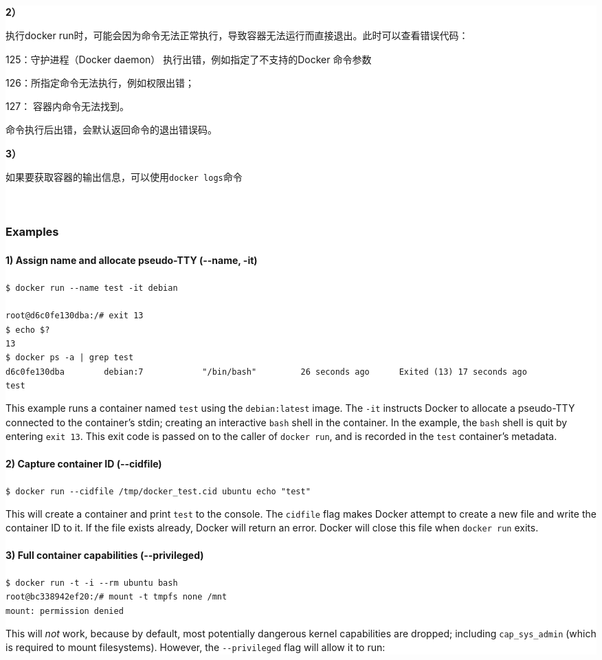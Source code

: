 **2）**

执行docker run时，可能会因为命令无法正常执行，导致容器无法运行而直接退出。此时可以查看错误代码：

125：守护进程（Docker daemon） 执行出错，例如指定了不支持的Docker 命令参数

126：所指定命令无法执行，例如权限出错；

127： 容器内命令无法找到。

命令执行后出错，会默认返回命令的退出错误码。

**3）**

如果要获取容器的输出信息，可以使用`docker logs`命令

<br>

### Examples

#### 1) Assign name and allocate pseudo-TTY (--name, -it)

```
$ docker run --name test -it debian

root@d6c0fe130dba:/# exit 13
$ echo $?
13
$ docker ps -a | grep test
d6c0fe130dba        debian:7            "/bin/bash"         26 seconds ago      Exited (13) 17 seconds ago                         test
```

This example runs a container named `test` using the `debian:latest` image. The `-it` instructs Docker to allocate a pseudo-TTY connected to the container’s stdin; creating an interactive `bash` shell in the container. In the example, the `bash` shell is quit by entering `exit 13`. This exit code is passed on to the caller of `docker run`, and is recorded in the `test` container’s metadata.

#### 2) Capture container ID (--cidfile)

```
$ docker run --cidfile /tmp/docker_test.cid ubuntu echo "test"
```

This will create a container and print `test` to the console. The `cidfile` flag makes Docker attempt to create a new file and write the container ID to it. If the file exists already, Docker will return an error. Docker will close this file when `docker run` exits.

#### 3) Full container capabilities (--privileged)

```
$ docker run -t -i --rm ubuntu bash
root@bc338942ef20:/# mount -t tmpfs none /mnt
mount: permission denied
```

This will *not* work, because by default, most potentially dangerous kernel capabilities are dropped; including `cap_sys_admin` (which is required to mount filesystems). However, the `--privileged` flag will allow it to run:
